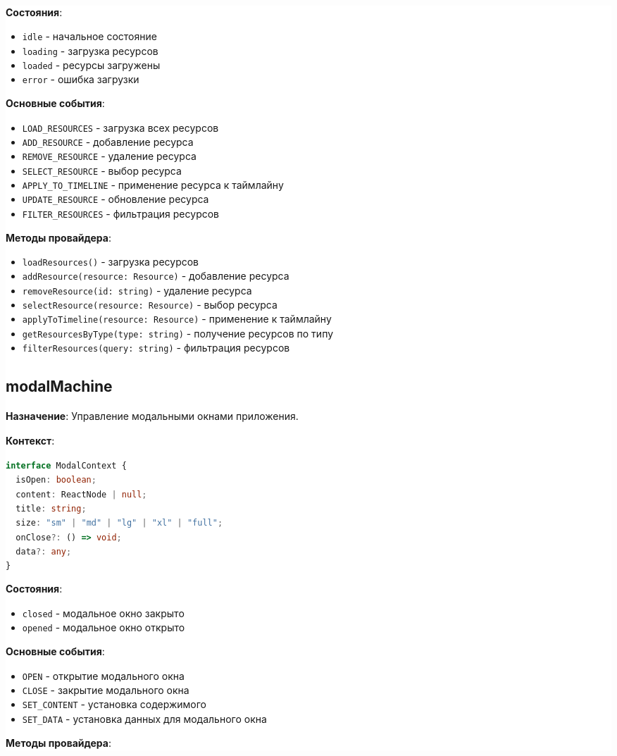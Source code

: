 **Состояния**:

- `idle` - начальное состояние
- `loading` - загрузка ресурсов
- `loaded` - ресурсы загружены
- `error` - ошибка загрузки

**Основные события**:

- `LOAD_RESOURCES` - загрузка всех ресурсов
- `ADD_RESOURCE` - добавление ресурса
- `REMOVE_RESOURCE` - удаление ресурса
- `SELECT_RESOURCE` - выбор ресурса
- `APPLY_TO_TIMELINE` - применение ресурса к таймлайну
- `UPDATE_RESOURCE` - обновление ресурса
- `FILTER_RESOURCES` - фильтрация ресурсов

**Методы провайдера**:

- `loadResources()` - загрузка ресурсов
- `addResource(resource: Resource)` - добавление ресурса
- `removeResource(id: string)` - удаление ресурса
- `selectResource(resource: Resource)` - выбор ресурса
- `applyToTimeline(resource: Resource)` - применение к таймлайну
- `getResourcesByType(type: string)` - получение ресурсов по типу
- `filterResources(query: string)` - фильтрация ресурсов

## modalMachine

**Назначение**: Управление модальными окнами приложения.

**Контекст**:

```typescript
interface ModalContext {
  isOpen: boolean;
  content: ReactNode | null;
  title: string;
  size: "sm" | "md" | "lg" | "xl" | "full";
  onClose?: () => void;
  data?: any;
}
```

**Состояния**:

- `closed` - модальное окно закрыто
- `opened` - модальное окно открыто

**Основные события**:

- `OPEN` - открытие модального окна
- `CLOSE` - закрытие модального окна
- `SET_CONTENT` - установка содержимого
- `SET_DATA` - установка данных для модального окна

**Методы провайдера**:
